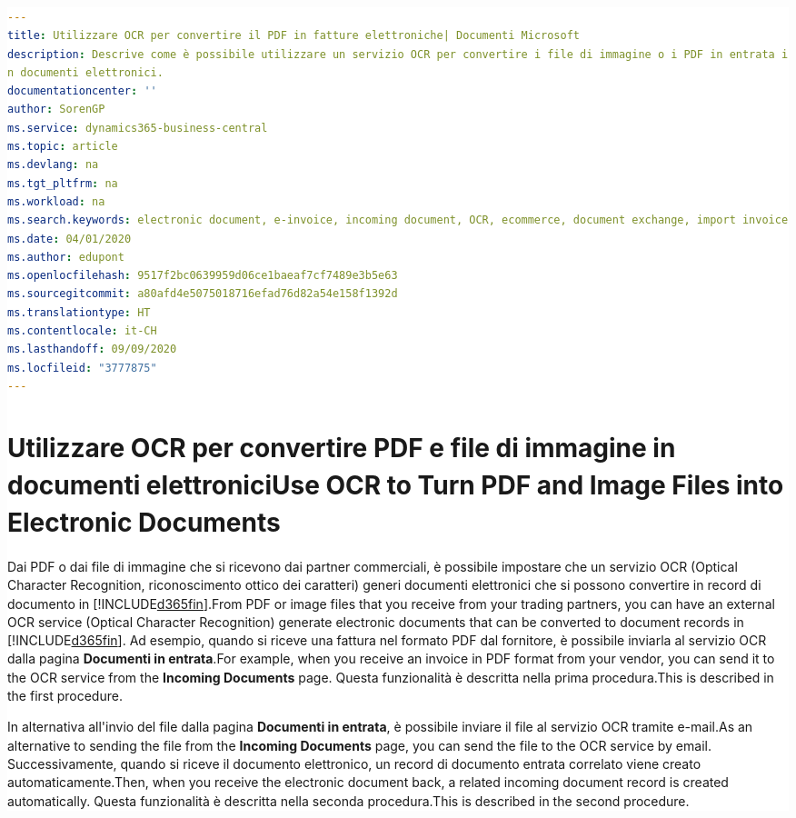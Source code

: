 ```yaml
---
title: Utilizzare OCR per convertire il PDF in fatture elettroniche| Documenti Microsoft
description: Descrive come è possibile utilizzare un servizio OCR per convertire i file di immagine o i PDF in entrata in documenti elettronici.
documentationcenter: ''
author: SorenGP
ms.service: dynamics365-business-central
ms.topic: article
ms.devlang: na
ms.tgt_pltfrm: na
ms.workload: na
ms.search.keywords: electronic document, e-invoice, incoming document, OCR, ecommerce, document exchange, import invoice
ms.date: 04/01/2020
ms.author: edupont
ms.openlocfilehash: 9517f2bc0639959d06ce1baeaf7cf7489e3b5e63
ms.sourcegitcommit: a80afd4e5075018716efad76d82a54e158f1392d
ms.translationtype: HT
ms.contentlocale: it-CH
ms.lasthandoff: 09/09/2020
ms.locfileid: "3777875"
---
```

# <a name="use-ocr-to-turn-pdf-and-image-files-into-electronic-documents"></a><span data-ttu-id="6f8ea-103">Utilizzare OCR per convertire PDF e file di immagine in documenti elettronici</span><span class="sxs-lookup"><span data-stu-id="6f8ea-103">Use OCR to Turn PDF and Image Files into Electronic Documents</span></span>
<span data-ttu-id="6f8ea-104">Dai PDF o dai file di immagine che si ricevono dai partner commerciali, è possibile impostare che un servizio OCR (Optical Character Recognition, riconoscimento ottico dei caratteri) generi documenti elettronici che si possono convertire in record di documento in [!INCLUDE[d365fin](includes/d365fin_md.md)].</span><span class="sxs-lookup"><span data-stu-id="6f8ea-104">From PDF or image files that you receive from your trading partners, you can have an external OCR service (Optical Character Recognition) generate electronic documents that can be converted to document records in [!INCLUDE[d365fin](includes/d365fin_md.md)].</span></span> <span data-ttu-id="6f8ea-105">Ad esempio, quando si riceve una fattura nel formato PDF dal fornitore, è possibile inviarla al servizio OCR dalla pagina **Documenti in entrata**.</span><span class="sxs-lookup"><span data-stu-id="6f8ea-105">For example, when you receive an invoice in PDF format from your vendor, you can send it to the OCR service from the **Incoming Documents** page.</span></span> <span data-ttu-id="6f8ea-106">Questa funzionalità è descritta nella prima procedura.</span><span class="sxs-lookup"><span data-stu-id="6f8ea-106">This is described in the first procedure.</span></span>

<span data-ttu-id="6f8ea-107">In alternativa all'invio del file dalla pagina **Documenti in entrata**, è possibile inviare il file al servizio OCR tramite e-mail.</span><span class="sxs-lookup"><span data-stu-id="6f8ea-107">As an alternative to sending the file from the **Incoming Documents** page, you can send the file to the OCR service by email.</span></span> <span data-ttu-id="6f8ea-108">Successivamente, quando si riceve il documento elettronico, un record di documento entrata correlato viene creato automaticamente.</span><span class="sxs-lookup"><span data-stu-id="6f8ea-108">Then, when you receive the electronic document back, a related incoming document record is created automatically.</span></span> <span data-ttu-id="6f8ea-109">Questa funzionalità è descritta nella seconda procedura.</span><span class="sxs-lookup"><span data-stu-id="6f8ea-109">This is described in the second procedure.</span></span>
